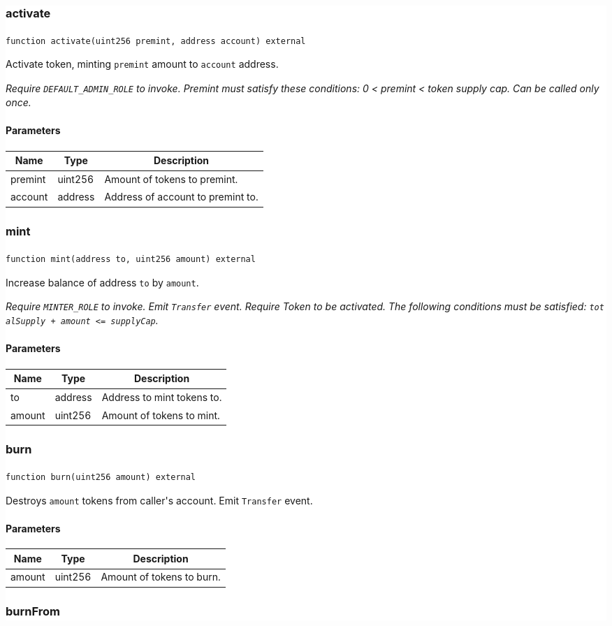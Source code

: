 ### activate

```solidity
function activate(uint256 premint, address account) external
```

Activate token, minting `premint` amount to `account` address.

_Require `DEFAULT_ADMIN_ROLE` to invoke. Premint must satisfy these conditions: 0 < premint < token supply cap. Can be called only once._

#### Parameters

| Name | Type | Description |
| ---- | ---- | ----------- |
| premint | uint256 | Amount of tokens to premint. |
| account | address | Address of account to premint to. |

### mint

```solidity
function mint(address to, uint256 amount) external
```

Increase balance of address `to` by `amount`.

_Require `MINTER_ROLE` to invoke. Emit `Transfer` event.
Require Token to be activated.
The following conditions must be satisfied: `totalSupply + amount <= supplyCap`._

#### Parameters

| Name | Type | Description |
| ---- | ---- | ----------- |
| to | address | Address to mint tokens to. |
| amount | uint256 | Amount of tokens to mint. |

### burn

```solidity
function burn(uint256 amount) external
```

Destroys `amount` tokens from caller's account. Emit `Transfer` event.

#### Parameters

| Name | Type | Description |
| ---- | ---- | ----------- |
| amount | uint256 | Amount of tokens to burn. |

### burnFrom

